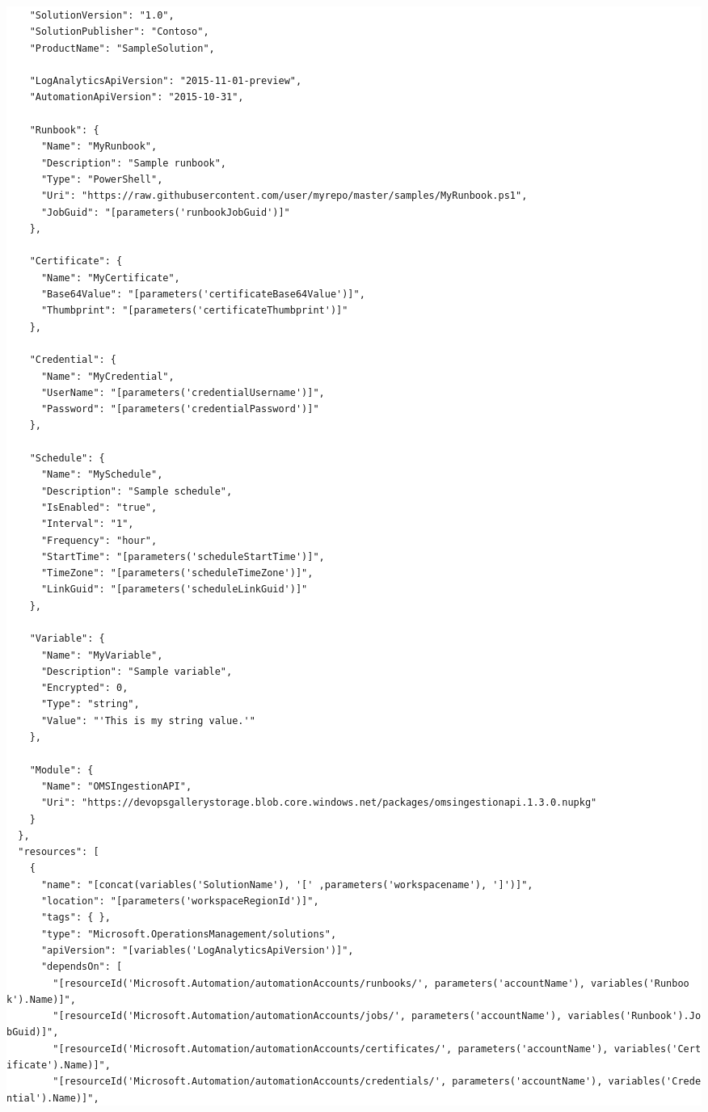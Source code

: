         "SolutionVersion": "1.0",
        "SolutionPublisher": "Contoso",
        "ProductName": "SampleSolution",
    
        "LogAnalyticsApiVersion": "2015-11-01-preview",
        "AutomationApiVersion": "2015-10-31",
    
        "Runbook": {
          "Name": "MyRunbook",
          "Description": "Sample runbook",
          "Type": "PowerShell",
          "Uri": "https://raw.githubusercontent.com/user/myrepo/master/samples/MyRunbook.ps1",
          "JobGuid": "[parameters('runbookJobGuid')]"
        },
    
        "Certificate": {
          "Name": "MyCertificate",
          "Base64Value": "[parameters('certificateBase64Value')]",
          "Thumbprint": "[parameters('certificateThumbprint')]"
        },
    
        "Credential": {
          "Name": "MyCredential",
          "UserName": "[parameters('credentialUsername')]",
          "Password": "[parameters('credentialPassword')]"
        },
    
        "Schedule": {
          "Name": "MySchedule",
          "Description": "Sample schedule",
          "IsEnabled": "true",
          "Interval": "1",
          "Frequency": "hour",
          "StartTime": "[parameters('scheduleStartTime')]",
          "TimeZone": "[parameters('scheduleTimeZone')]",
          "LinkGuid": "[parameters('scheduleLinkGuid')]"
        },
    
        "Variable": {
          "Name": "MyVariable",
          "Description": "Sample variable",
          "Encrypted": 0,
          "Type": "string",
          "Value": "'This is my string value.'"
        },
    
        "Module": {
          "Name": "OMSIngestionAPI",
          "Uri": "https://devopsgallerystorage.blob.core.windows.net/packages/omsingestionapi.1.3.0.nupkg"
        }
      },
      "resources": [
        {
          "name": "[concat(variables('SolutionName'), '[' ,parameters('workspacename'), ']')]",
          "location": "[parameters('workspaceRegionId')]",
          "tags": { },
          "type": "Microsoft.OperationsManagement/solutions",
          "apiVersion": "[variables('LogAnalyticsApiVersion')]",
          "dependsOn": [
            "[resourceId('Microsoft.Automation/automationAccounts/runbooks/', parameters('accountName'), variables('Runbook').Name)]",
            "[resourceId('Microsoft.Automation/automationAccounts/jobs/', parameters('accountName'), variables('Runbook').JobGuid)]",
            "[resourceId('Microsoft.Automation/automationAccounts/certificates/', parameters('accountName'), variables('Certificate').Name)]",
            "[resourceId('Microsoft.Automation/automationAccounts/credentials/', parameters('accountName'), variables('Credential').Name)]",